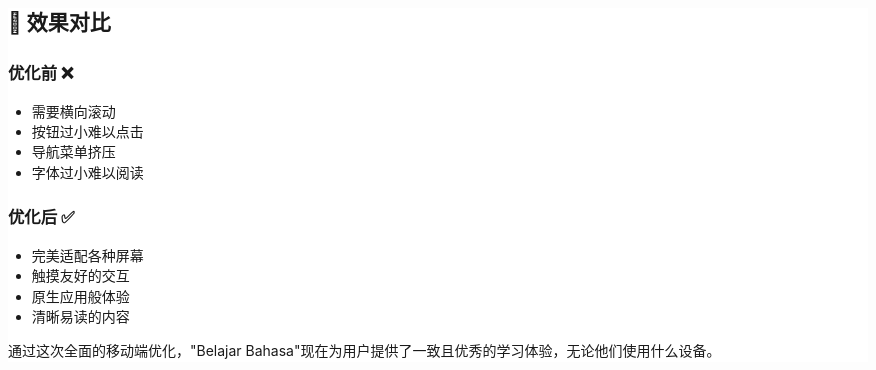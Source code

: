 
## 🚀 效果对比

### 优化前 ❌
- 需要横向滚动
- 按钮过小难以点击
- 导航菜单挤压
- 字体过小难以阅读

### 优化后 ✅
- 完美适配各种屏幕
- 触摸友好的交互
- 原生应用般体验
- 清晰易读的内容

通过这次全面的移动端优化，"Belajar Bahasa"现在为用户提供了一致且优秀的学习体验，无论他们使用什么设备。 